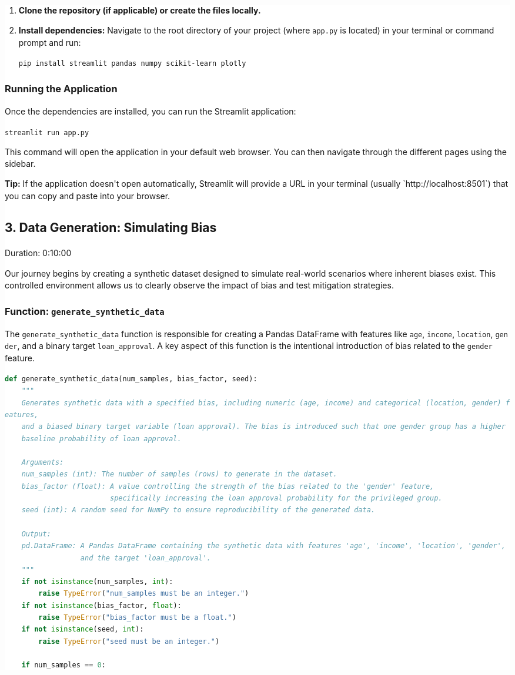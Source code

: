 1.  **Clone the repository (if applicable) or create the files locally.**
2.  **Install dependencies:** Navigate to the root directory of your project (where `app.py` is located) in your terminal or command prompt and run:

    ```bash
    pip install streamlit pandas numpy scikit-learn plotly
    ```

### Running the Application

Once the dependencies are installed, you can run the Streamlit application:

```bash
streamlit run app.py
```

This command will open the application in your default web browser. You can then navigate through the different pages using the sidebar.

<aside class="positive">
<b>Tip:</b> If the application doesn't open automatically, Streamlit will provide a URL in your terminal (usually `http://localhost:8501`) that you can copy and paste into your browser.
</aside>

## 3. Data Generation: Simulating Bias
Duration: 0:10:00

Our journey begins by creating a synthetic dataset designed to simulate real-world scenarios where inherent biases exist. This controlled environment allows us to clearly observe the impact of bias and test mitigation strategies.

### Function: `generate_synthetic_data`

The `generate_synthetic_data` function is responsible for creating a Pandas DataFrame with features like `age`, `income`, `location`, `gender`, and a binary target `loan_approval`. A key aspect of this function is the intentional introduction of bias related to the `gender` feature.

```python
def generate_synthetic_data(num_samples, bias_factor, seed):
    """
    Generates synthetic data with a specified bias, including numeric (age, income) and categorical (location, gender) features,
    and a biased binary target variable (loan approval). The bias is introduced such that one gender group has a higher
    baseline probability of loan approval.

    Arguments:
    num_samples (int): The number of samples (rows) to generate in the dataset.
    bias_factor (float): A value controlling the strength of the bias related to the 'gender' feature,
                         specifically increasing the loan approval probability for the privileged group.
    seed (int): A random seed for NumPy to ensure reproducibility of the generated data.

    Output:
    pd.DataFrame: A Pandas DataFrame containing the synthetic data with features 'age', 'income', 'location', 'gender',
                  and the target 'loan_approval'.
    """
    if not isinstance(num_samples, int):
        raise TypeError("num_samples must be an integer.")
    if not isinstance(bias_factor, float):
        raise TypeError("bias_factor must be a float.")
    if not isinstance(seed, int):
        raise TypeError("seed must be an integer.")

    if num_samples == 0:
```